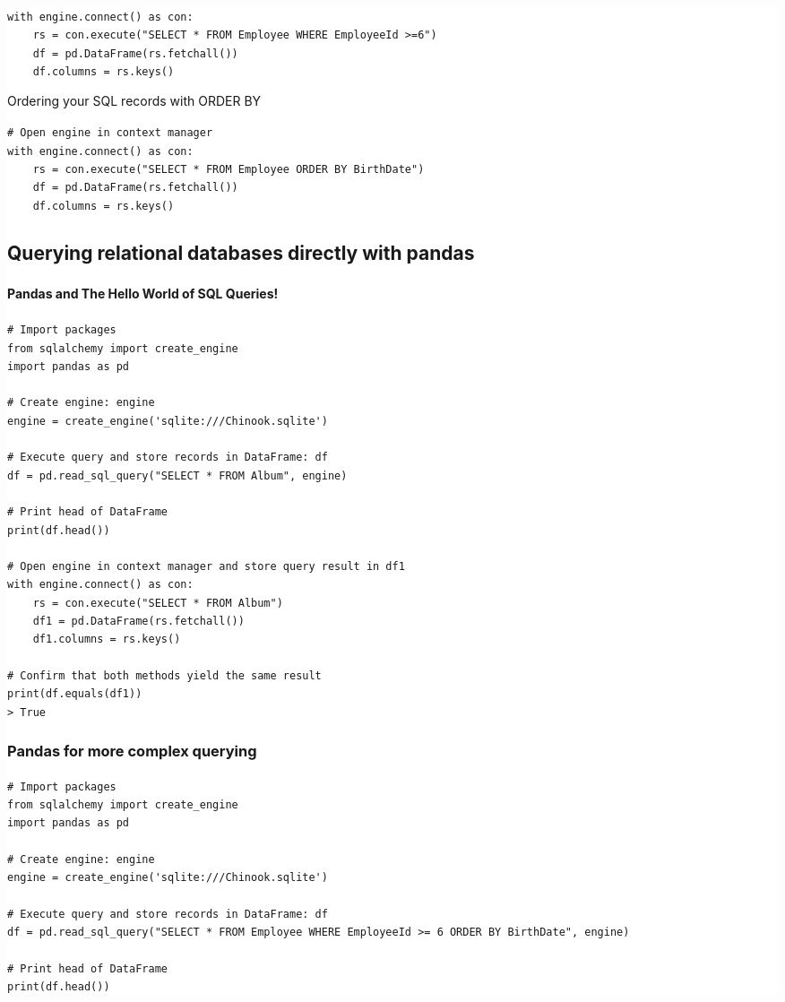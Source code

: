```
with engine.connect() as con:
    rs = con.execute("SELECT * FROM Employee WHERE EmployeeId >=6")
    df = pd.DataFrame(rs.fetchall())
    df.columns = rs.keys()
```

Ordering your SQL records with ORDER BY

```
# Open engine in context manager
with engine.connect() as con:
    rs = con.execute("SELECT * FROM Employee ORDER BY BirthDate")
    df = pd.DataFrame(rs.fetchall())
    df.columns = rs.keys()
```

## Querying relational databases directly with pandas

#### Pandas and The Hello World of SQL Queries!

```
# Import packages
from sqlalchemy import create_engine
import pandas as pd

# Create engine: engine
engine = create_engine('sqlite:///Chinook.sqlite')

# Execute query and store records in DataFrame: df
df = pd.read_sql_query("SELECT * FROM Album", engine)

# Print head of DataFrame
print(df.head())

# Open engine in context manager and store query result in df1
with engine.connect() as con:
    rs = con.execute("SELECT * FROM Album")
    df1 = pd.DataFrame(rs.fetchall())
    df1.columns = rs.keys()

# Confirm that both methods yield the same result
print(df.equals(df1))
> True
```

### Pandas for more complex querying

```
# Import packages
from sqlalchemy import create_engine
import pandas as pd

# Create engine: engine
engine = create_engine('sqlite:///Chinook.sqlite')

# Execute query and store records in DataFrame: df
df = pd.read_sql_query("SELECT * FROM Employee WHERE EmployeeId >= 6 ORDER BY BirthDate", engine)

# Print head of DataFrame
print(df.head())
```
